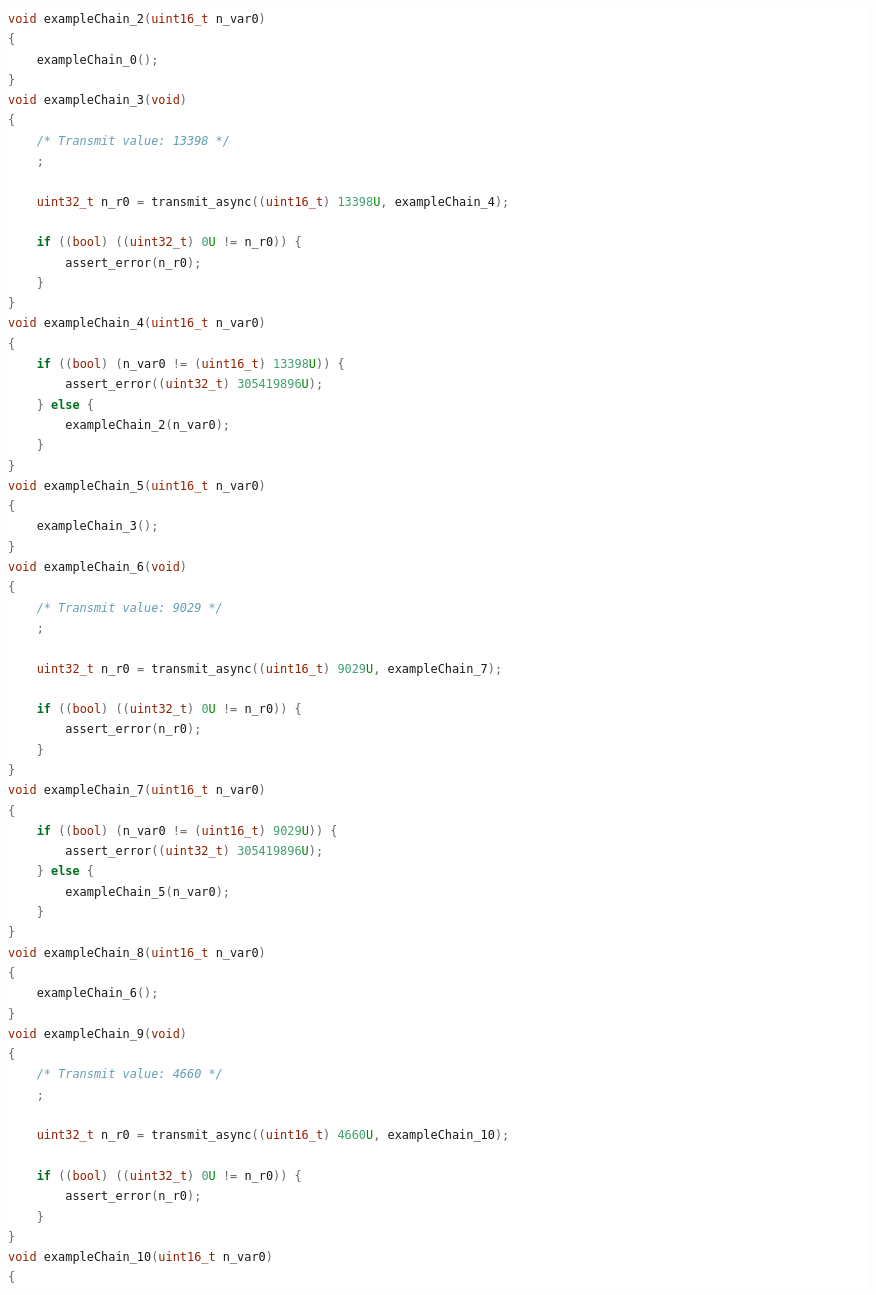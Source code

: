 ```c
void exampleChain_2(uint16_t n_var0)
{
    exampleChain_0();
}
void exampleChain_3(void)
{
    /* Transmit value: 13398 */
    ;
    
    uint32_t n_r0 = transmit_async((uint16_t) 13398U, exampleChain_4);
    
    if ((bool) ((uint32_t) 0U != n_r0)) {
        assert_error(n_r0);
    }
}
void exampleChain_4(uint16_t n_var0)
{
    if ((bool) (n_var0 != (uint16_t) 13398U)) {
        assert_error((uint32_t) 305419896U);
    } else {
        exampleChain_2(n_var0);
    }
}
void exampleChain_5(uint16_t n_var0)
{
    exampleChain_3();
}
void exampleChain_6(void)
{
    /* Transmit value: 9029 */
    ;
    
    uint32_t n_r0 = transmit_async((uint16_t) 9029U, exampleChain_7);
    
    if ((bool) ((uint32_t) 0U != n_r0)) {
        assert_error(n_r0);
    }
}
void exampleChain_7(uint16_t n_var0)
{
    if ((bool) (n_var0 != (uint16_t) 9029U)) {
        assert_error((uint32_t) 305419896U);
    } else {
        exampleChain_5(n_var0);
    }
}
void exampleChain_8(uint16_t n_var0)
{
    exampleChain_6();
}
void exampleChain_9(void)
{
    /* Transmit value: 4660 */
    ;
    
    uint32_t n_r0 = transmit_async((uint16_t) 4660U, exampleChain_10);
    
    if ((bool) ((uint32_t) 0U != n_r0)) {
        assert_error(n_r0);
    }
}
void exampleChain_10(uint16_t n_var0)
{
```